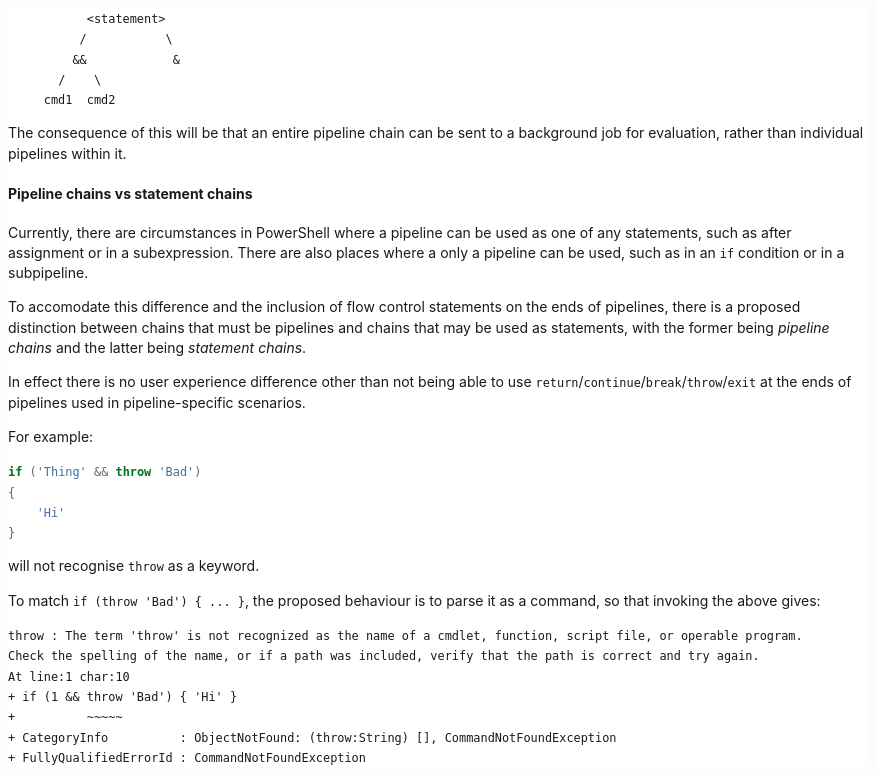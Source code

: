 ```none
           <statement>
          /           \
         &&            &
       /    \
     cmd1  cmd2
```

The consequence of this will be that an entire pipeline chain
can be sent to a background job for evaluation,
rather than individual pipelines within it.

#### Pipeline chains vs statement chains

Currently, there are circumstances in PowerShell
where a pipeline can be used as one of any statements,
such as after assignment or in a subexpression.
There are also places where a only a pipeline can be used,
such as in an `if` condition or in a subpipeline.

To accomodate this difference
and the inclusion of flow control statements on the ends of pipelines,
there is a proposed distinction between chains that must be pipelines
and chains that may be used as statements,
with the former being *pipeline chains*
and the latter being *statement chains*.

In effect there is no user experience difference other than
not being able to use `return`/`continue`/`break`/`throw`/`exit`
at the ends of pipelines used in pipeline-specific scenarios.

For example:

```powershell
if ('Thing' && throw 'Bad')
{
    'Hi'
}
```

will not recognise `throw` as a keyword.

To match `if (throw 'Bad') { ... }`, the proposed behaviour is to parse it as a command,
so that invoking the above gives:

```output
throw : The term 'throw' is not recognized as the name of a cmdlet, function, script file, or operable program.
Check the spelling of the name, or if a path was included, verify that the path is correct and try again.
At line:1 char:10
+ if (1 && throw 'Bad') { 'Hi' }
+          ~~~~~
+ CategoryInfo          : ObjectNotFound: (throw:String) [], CommandNotFoundException
+ FullyQualifiedErrorId : CommandNotFoundException
```
